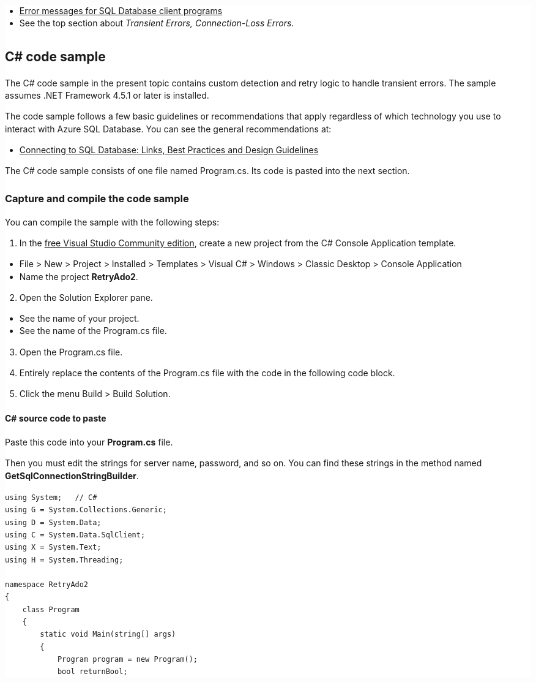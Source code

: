 
- [Error messages for SQL Database client programs](sql-database-develop-error-messages.md#bkmk_connection_errors)
 - See the top section about *Transient Errors, Connection-Loss Errors*.


## C# code sample


The C# code sample in the present topic contains custom detection and retry logic to handle transient errors. The sample assumes .NET Framework 4.5.1 or later is installed.


The code sample follows a few basic guidelines or recommendations that apply regardless of which technology you use to interact with Azure SQL Database. You can see the general recommendations at:


- [Connecting to SQL Database: Links, Best Practices and Design Guidelines](sql-database-connect-central-recommendations.md)


The C# code sample consists of one file named Program.cs.  Its code is pasted into the next section.


### Capture and compile the code sample


You can compile the sample with the following steps:


1. In the [free Visual Studio Community edition](https://www.visualstudio.com/products/visual-studio-community-vs), create a new project from the C# Console Application template.
 - File > New > Project > Installed > Templates > Visual C# > Windows > Classic Desktop > Console Application
 - Name the project **RetryAdo2**.

2. Open the Solution Explorer pane.
 - See the name of your project.
 - See the name of the Program.cs file.

3. Open the Program.cs file.

4. Entirely replace the contents of the Program.cs file with the code in the following code block.

5. Click the menu Build > Build Solution.


#### C# source code to paste


Paste this code into your **Program.cs** file.


Then you must edit the strings for server name, password, and so on. You can find these strings in the method named **GetSqlConnectionStringBuilder**.


```
using System;   // C#
using G = System.Collections.Generic;
using D = System.Data;
using C = System.Data.SqlClient;
using X = System.Text;
using H = System.Threading;

namespace RetryAdo2
{
    class Program
    {
        static void Main(string[] args)
        {
            Program program = new Program();
            bool returnBool;

```